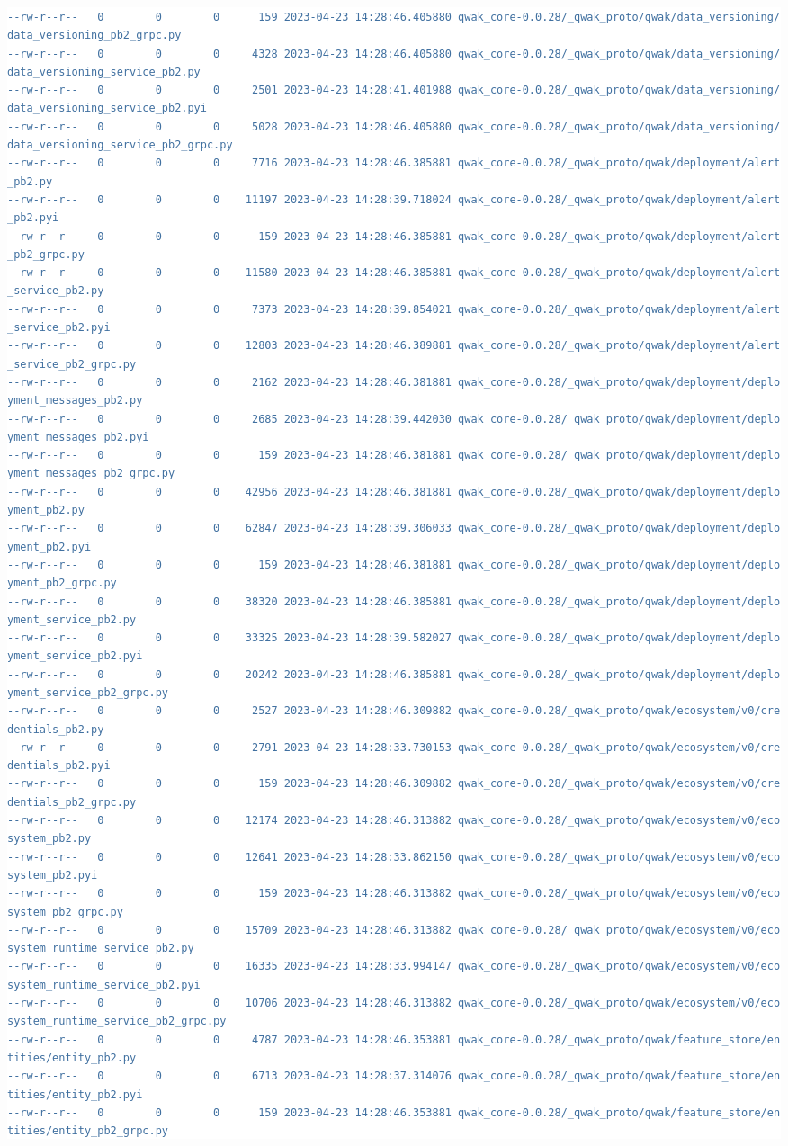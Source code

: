 ```diff
--rw-r--r--   0        0        0      159 2023-04-23 14:28:46.405880 qwak_core-0.0.28/_qwak_proto/qwak/data_versioning/data_versioning_pb2_grpc.py
--rw-r--r--   0        0        0     4328 2023-04-23 14:28:46.405880 qwak_core-0.0.28/_qwak_proto/qwak/data_versioning/data_versioning_service_pb2.py
--rw-r--r--   0        0        0     2501 2023-04-23 14:28:41.401988 qwak_core-0.0.28/_qwak_proto/qwak/data_versioning/data_versioning_service_pb2.pyi
--rw-r--r--   0        0        0     5028 2023-04-23 14:28:46.405880 qwak_core-0.0.28/_qwak_proto/qwak/data_versioning/data_versioning_service_pb2_grpc.py
--rw-r--r--   0        0        0     7716 2023-04-23 14:28:46.385881 qwak_core-0.0.28/_qwak_proto/qwak/deployment/alert_pb2.py
--rw-r--r--   0        0        0    11197 2023-04-23 14:28:39.718024 qwak_core-0.0.28/_qwak_proto/qwak/deployment/alert_pb2.pyi
--rw-r--r--   0        0        0      159 2023-04-23 14:28:46.385881 qwak_core-0.0.28/_qwak_proto/qwak/deployment/alert_pb2_grpc.py
--rw-r--r--   0        0        0    11580 2023-04-23 14:28:46.385881 qwak_core-0.0.28/_qwak_proto/qwak/deployment/alert_service_pb2.py
--rw-r--r--   0        0        0     7373 2023-04-23 14:28:39.854021 qwak_core-0.0.28/_qwak_proto/qwak/deployment/alert_service_pb2.pyi
--rw-r--r--   0        0        0    12803 2023-04-23 14:28:46.389881 qwak_core-0.0.28/_qwak_proto/qwak/deployment/alert_service_pb2_grpc.py
--rw-r--r--   0        0        0     2162 2023-04-23 14:28:46.381881 qwak_core-0.0.28/_qwak_proto/qwak/deployment/deployment_messages_pb2.py
--rw-r--r--   0        0        0     2685 2023-04-23 14:28:39.442030 qwak_core-0.0.28/_qwak_proto/qwak/deployment/deployment_messages_pb2.pyi
--rw-r--r--   0        0        0      159 2023-04-23 14:28:46.381881 qwak_core-0.0.28/_qwak_proto/qwak/deployment/deployment_messages_pb2_grpc.py
--rw-r--r--   0        0        0    42956 2023-04-23 14:28:46.381881 qwak_core-0.0.28/_qwak_proto/qwak/deployment/deployment_pb2.py
--rw-r--r--   0        0        0    62847 2023-04-23 14:28:39.306033 qwak_core-0.0.28/_qwak_proto/qwak/deployment/deployment_pb2.pyi
--rw-r--r--   0        0        0      159 2023-04-23 14:28:46.381881 qwak_core-0.0.28/_qwak_proto/qwak/deployment/deployment_pb2_grpc.py
--rw-r--r--   0        0        0    38320 2023-04-23 14:28:46.385881 qwak_core-0.0.28/_qwak_proto/qwak/deployment/deployment_service_pb2.py
--rw-r--r--   0        0        0    33325 2023-04-23 14:28:39.582027 qwak_core-0.0.28/_qwak_proto/qwak/deployment/deployment_service_pb2.pyi
--rw-r--r--   0        0        0    20242 2023-04-23 14:28:46.385881 qwak_core-0.0.28/_qwak_proto/qwak/deployment/deployment_service_pb2_grpc.py
--rw-r--r--   0        0        0     2527 2023-04-23 14:28:46.309882 qwak_core-0.0.28/_qwak_proto/qwak/ecosystem/v0/credentials_pb2.py
--rw-r--r--   0        0        0     2791 2023-04-23 14:28:33.730153 qwak_core-0.0.28/_qwak_proto/qwak/ecosystem/v0/credentials_pb2.pyi
--rw-r--r--   0        0        0      159 2023-04-23 14:28:46.309882 qwak_core-0.0.28/_qwak_proto/qwak/ecosystem/v0/credentials_pb2_grpc.py
--rw-r--r--   0        0        0    12174 2023-04-23 14:28:46.313882 qwak_core-0.0.28/_qwak_proto/qwak/ecosystem/v0/ecosystem_pb2.py
--rw-r--r--   0        0        0    12641 2023-04-23 14:28:33.862150 qwak_core-0.0.28/_qwak_proto/qwak/ecosystem/v0/ecosystem_pb2.pyi
--rw-r--r--   0        0        0      159 2023-04-23 14:28:46.313882 qwak_core-0.0.28/_qwak_proto/qwak/ecosystem/v0/ecosystem_pb2_grpc.py
--rw-r--r--   0        0        0    15709 2023-04-23 14:28:46.313882 qwak_core-0.0.28/_qwak_proto/qwak/ecosystem/v0/ecosystem_runtime_service_pb2.py
--rw-r--r--   0        0        0    16335 2023-04-23 14:28:33.994147 qwak_core-0.0.28/_qwak_proto/qwak/ecosystem/v0/ecosystem_runtime_service_pb2.pyi
--rw-r--r--   0        0        0    10706 2023-04-23 14:28:46.313882 qwak_core-0.0.28/_qwak_proto/qwak/ecosystem/v0/ecosystem_runtime_service_pb2_grpc.py
--rw-r--r--   0        0        0     4787 2023-04-23 14:28:46.353881 qwak_core-0.0.28/_qwak_proto/qwak/feature_store/entities/entity_pb2.py
--rw-r--r--   0        0        0     6713 2023-04-23 14:28:37.314076 qwak_core-0.0.28/_qwak_proto/qwak/feature_store/entities/entity_pb2.pyi
--rw-r--r--   0        0        0      159 2023-04-23 14:28:46.353881 qwak_core-0.0.28/_qwak_proto/qwak/feature_store/entities/entity_pb2_grpc.py
```